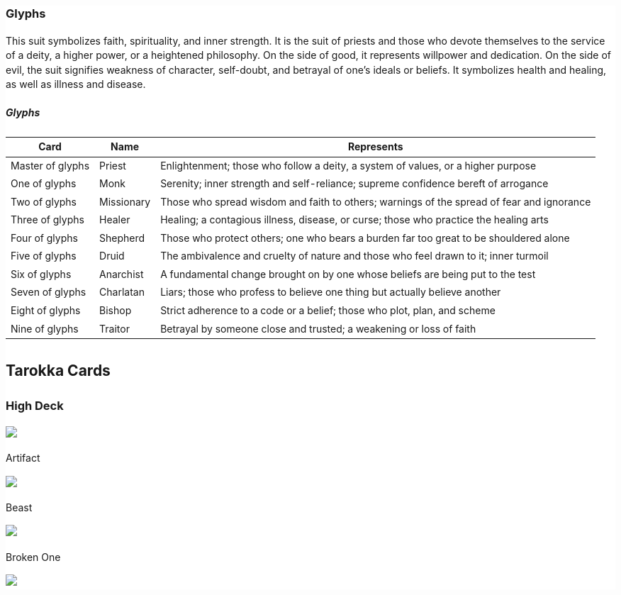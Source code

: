 ### [](https://www.dndbeyond.com/sources/dnd/cos/appendix-e-the-tarokka-deck#Glyphs)Glyphs

This suit symbolizes faith, spirituality, and inner strength. It is the suit of priests and those who devote themselves to the service of a deity, a higher power, or a heightened philosophy. On the side of good, it represents willpower and dedication. On the side of evil, the suit signifies weakness of character, self-doubt, and betrayal of one’s ideals or beliefs. It symbolizes health and healing, as well as illness and disease.

##### [](https://www.dndbeyond.com/sources/dnd/cos/appendix-e-the-tarokka-deck#GlyphsTable)Glyphs

|Card|Name|Represents|
|---|---|---|
|Master of glyphs|Priest|Enlightenment; those who follow a deity, a system of values, or a higher purpose|
|One of glyphs|Monk|Serenity; inner strength and self-reliance; supreme confidence bereft of arrogance|
|Two of glyphs|Missionary|Those who spread wisdom and faith to others; warnings of the spread of fear and ignorance|
|Three of glyphs|Healer|Healing; a contagious illness, disease, or curse; those who practice the healing arts|
|Four of glyphs|Shepherd|Those who protect others; one who bears a burden far too great to be shouldered alone|
|Five of glyphs|Druid|The ambivalence and cruelty of nature and those who feel drawn to it; inner turmoil|
|Six of glyphs|Anarchist|A fundamental change brought on by one whose beliefs are being put to the test|
|Seven of glyphs|Charlatan|Liars; those who profess to believe one thing but actually believe another|
|Eight of glyphs|Bishop|Strict adherence to a code or a belief; those who plot, plan, and scheme|
|Nine of glyphs|Traitor|Betrayal by someone close and trusted; a weakening or loss of faith|

## [](https://www.dndbeyond.com/sources/dnd/cos/appendix-e-the-tarokka-deck#TarokkaCards)Tarokka Cards

### [](https://www.dndbeyond.com/sources/dnd/cos/appendix-e-the-tarokka-deck#TarokkaCardsHighDeck)High Deck

[![](https://www.dndbeyond.com/attachments/thumbnails/1/851/260/364/dnd_tarokka_artifact.png)](https://www.dndbeyond.com/attachments/1/851/dnd_tarokka_artifact.png)

Artifact

[![](https://www.dndbeyond.com/attachments/thumbnails/1/853/260/364/dnd_tarokka_beast.png)](https://www.dndbeyond.com/attachments/1/853/dnd_tarokka_beast.png)

Beast

[![](https://www.dndbeyond.com/attachments/thumbnails/1/857/260/364/dnd_tarokka_brokenone.png)](https://www.dndbeyond.com/attachments/1/857/dnd_tarokka_brokenone.png)

Broken One

[![](https://www.dndbeyond.com/attachments/thumbnails/1/860/260/364/dnd_tarokka_darklord.png)](https://www.dndbeyond.com/attachments/1/860/dnd_tarokka_darklord.png)

